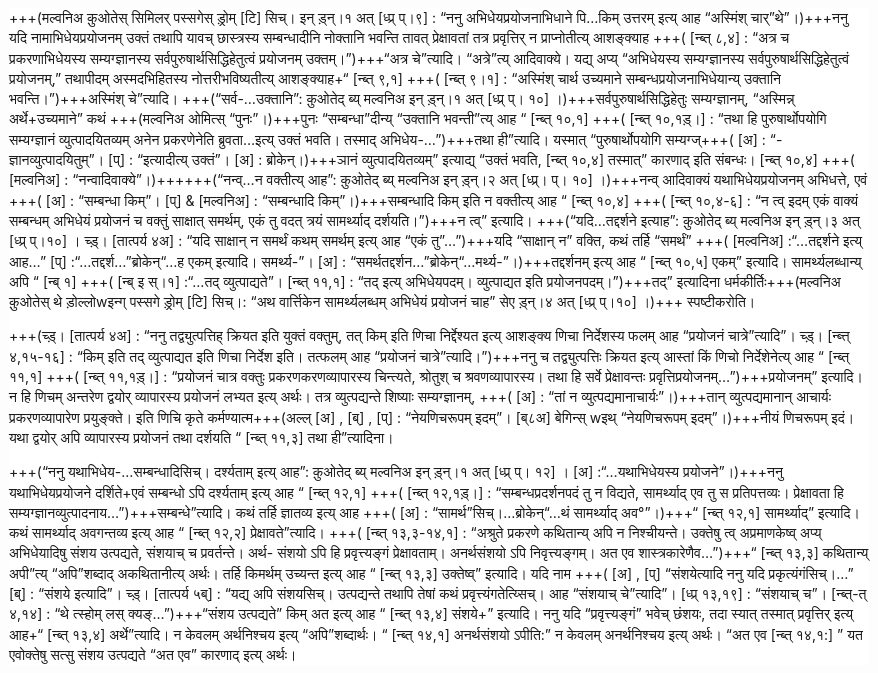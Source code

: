 +++(मल्वनिअ क़ुओतेस् सिमिलर् पस्सगेस् ड़्रोम्  \[टि\]  सिच्। इन् ड़्न्।१ अत्  \[ध्प्र् प्।९\] : “ननु अभिधेयप्रयोजनाभिधाने पि…किम् उत्तरम् इत्य् आह “अस्मिंश् चार्”थे”।)+++ननु यदि नामाभिधेयप्रयोजनम् उक्तं तथापि यावच् छास्त्रस्य सम्बन्धादीनि नोक्तानि भवन्ति तावत् प्रेक्षावतां तत्र प्रवृत्तिर् न प्राप्नोतीत्य् आशङ्क्याह +++( \[न्ब्त् ८,४\] : “अत्र च प्रकरणाभिधेयस्य सम्यग्ज्ञानस्य सर्वपुरुषार्थसिद्धिहेतुत्वं प्रयोजनम् उक्तम्।”)+++“अत्र चे”त्यादि। “अत्रे”त्य् आदिवाक्ये। यद्य् अप्य् “अभिधेयस्य सम्यग्ज्ञानस्य सर्वपुरुषार्थसिद्धिहेतुत्वं प्रयोजनम्,” तथापीदम् अस्मदभिहितस्य नोत्तरीभविष्यतीत्य् आशङ्क्याह+“ \[न्ब्त् ९,१\] +++( \[न्ब्त् ९।१\] : “अस्मिंश् चार्थ उच्यमाने सम्बन्धप्रयोजनाभिधेयान्य् उक्तानि भवन्ति।”)+++अस्मिंश् चे”त्यादि। +++(“सर्व-…उक्तानि”: क़ुओतेद् ब्य् मल्वनिअ इन् ड़्न्।१ अत्  \[ध्प्र् प्। १०\] ।)+++सर्वपुरुषार्थसिद्धिहेतुः सम्यग्ज्ञानम्, “अस्मिन्न् अर्थे+उच्यमाने” कथं +++(मल्वनिअ ओमित्स् “पुनः”।)+++पुनः “सम्बन्धा”दीन्य् “उक्तानि भवन्ती”त्य् आह “ \[न्ब्त् १०,१\] +++( \[न्ब्त् १०,१ड़्।\] : “तथा हि पुरुषार्थोपयोगि सम्यग्ज्ञानं व्युत्पादयितव्यम् अनेन प्रकरणेनेति ब्रुवता…इत्य् उक्तं भवति। तस्माद् अभिधेय-…”)+++तथा ही”त्यादि। यस्मात् “पुरुषार्थोपयोगि सम्यग्ज्+++( \[अ\] : “-ज्ञानव्युत्पादयितुम्”।  \[प्\] : “इत्यादीत्य् उक्तं”।  \[अ\] : ब्रोकेन्।)+++ञानं व्युत्पादयितव्यम्” इत्याद्य् “उक्तं भवति,  \[न्ब्त् १०,४\] तस्मात्” कारणाद् इति संबन्धः।  \[न्ब्त् १०,४\] +++( \[मल्वनिअ\] : “नन्वादिवाक्ये”।)++++++(“नन्व्…न वक्तीत्य् आह”: क़ुओतेद् ब्य् मल्वनिअ इन् ड़्न्।२ अत्  \[ध्प्र्। प्। १०\] ।)+++नन्व् आदिवाक्यं यथाभिधेयप्रयोजनम् अभिधत्ते, एवं +++( \[अ\] : “सम्बन्धा किम्”।  \[प्\]  &  \[मल्वनिअ\] : “सम्बन्धादि किम्”।)+++सम्बन्धादि किम् इति न वक्तीत्य् आह “ \[न्ब्त् १०,४\] +++( \[न्ब्त् १०,४-६\] : “न त्व् इदम् एकं वाक्यं सम्बन्धम् अभिधेयं प्रयोजनं च वक्तुं साक्षात् समर्थम्, एकं तु वदत् त्रयं सामर्थ्याद् दर्शयति।”)+++न त्व्” इत्यादि। +++(“यदि…तद्दर्शने इत्याह”: क़ुओतेद् ब्य् मल्वनिअ इन् ड़्न्।३ अत्  \[ध्प्र् प्।१०\] । च्ड़्।  \[तात्पर्य ४अ\] : “यदि साक्षान् न समर्थं कथम् समर्थम् इत्य् आह “एकं तु”…”)+++यदि “साक्षान् न” वक्ति, कथं तर्हि “समर्थं” +++( \[मल्वनिअ\] :“…तद्दर्शने इत्य् आह…” \[प्\] :“…तद्दर्श…”ब्रोकेन्“…ह एकम् इत्यादि। समर्थ्य-”।  \[अ\] : “समर्थतद्दर्शन…”ब्रोकेन्“…मर्थ्य-”।)+++तद्दर्शनम् इत्य्  आह “ \[न्ब्त् १०,५\] एकम्” इत्यादि। सामर्थ्यलब्धान्य् अपि “ \[न्ब् १\] +++( \[न्ब् इ स्।१\] :“…तद् व्युत्पाद्यते”।  \[न्ब्त् ११,१\] : “तद् इत्य् अभिधेयपदम्। व्युत्पाद्यत इति प्रयोजनपदम्।”)+++तद्” इत्यादिना धर्मकीर्तिः+++(मल्वनिअ क़ुओतेस् थे ड़ोल्लोwइन्ग् पस्सगे ड़्रोम्  \[टि\]  सिच्।: “अथ वार्त्तिकेन सामर्थ्यलब्धम् अभिधेयं प्रयोजनं चाह” सेए ड़्न्।४ अत्  \[ध्प्र् प्।१०\] ।)+++ स्पष्टीकरोति।

+++(च्ड़्।  \[तात्पर्य ४अ\] : “ननु तद्व्युत्पत्तिह् क्रियत इति युक्तं वक्तुम्, तत् किम् इति णिचा निर्द्देश्यत इत्य् आशङ्क्य णिचा निर्देशस्य फलम् आह “प्रयोजनं चात्रे”त्यादि”। च्ड़्।  \[न्ब्त्त् ४,१५-१६\] : “किम् इति तद् व्युत्पाद्यत इति णिचा निर्देश इति। तत्फलम् आह “प्रयोजनं चात्रे”त्यादि।”)+++ननु च तद्व्युत्पत्तिः क्रियत इत्य् आस्तां किं णिचो निर्देशेनेत्य् आह  “ \[न्ब्त् ११,१\] +++( \[न्ब्त् ११,१ड़्।\] : “प्रयोजनं चात्र वक्तुः प्रकरणकरणव्यापारस्य चिन्त्यते, श्रोतुश् च श्रवणव्यापारस्य। तथा हि सर्वे प्रेक्षावन्तः प्रवृत्तिप्रयोजनम्…”)+++प्रयोजनम्” इत्यादि। न हि णिचम् अन्तरेण द्वयोर् व्यापारस्य प्रयोजनं लभ्यत इत्य् अर्थः। तत्र व्युत्पद्यन्ते शिष्याः सम्यग्ज्ञानम्, +++( \[अ\] : “तां न व्युत्पद्यमानाचार्यः”।)+++तान् व्युत्पद्यमानान् आचार्यः प्रकरणव्यापारेण प्रयुङ्क्ते। इति णिचि कृते कर्मण्यात्म+++(अल्ल्  \[अ\] , \[ब्\] , \[प्\] : “नेयणिचरूपम् इदम्”।  \[ब्८अ\]  बेगिन्स् wइथ् “नेयणिचरूपम् इदम्”।)+++नीयं णिचरूपम् इदं। यथा द्वयोर् अपि व्यापारस्य प्रयोजनं तथा दर्शयति “ \[न्ब्त् ११,३\] तथा ही”त्यादिना।

+++(“ननु यथाभिधेय-…सम्बन्धादिसिच्। दर्श्यताम् इत्य् आह”: क़ुओतेद् ब्य् मल्वनिअ इन् ड़्न्।१ अत्  \[ध्प्र् प्। १२\] ।  \[अ\] :“…यथाभिधेयस्य प्रयोजने”।)+++ननु यथाभिधेयप्रयोजने दर्शिते+एवं सम्बन्धो ऽपि दर्श्यताम् इत्य् आह “ \[न्ब्त् १२,१\] +++( \[न्ब्त् १२,१ड़्।\] : “सम्बन्धप्रदर्शनपदं तु न विद्यते, सामर्थ्याद् एव तु स प्रतिपत्तव्यः। प्रेक्षावता हि सम्यग्ज्ञानव्युत्पादनाय…”)+++सम्बन्धे”त्यादि। कथं तर्हि ज्ञातव्य इत्य् आह +++( \[अ\] : “सामर्थ”सिच्।…ब्रोकेन्“…थं सामर्थ्याद् अव°”।)+++“ \[न्ब्त् १२,१\] सामर्थ्याद्” इत्यादि। कथं सामर्थ्याद् अवगन्तव्य इत्य् आह “ \[न्ब्त् १२,२\] प्रेक्षावते”त्यादि। +++( \[न्ब्त् १३,३-१४,१\] : “अश्रुते प्रकरणे कथितान्य् अपि न निश्चीयन्ते। उक्तेषु त्व् अप्रमाणकेष्व् अप्य् अभिधेयादिषु संशय उत्पद्यते, संशयाच् च प्रवर्तन्ते। अर्थ- संशयो ऽपि हि प्रवृत्त्यङ्गं प्रेक्षावताम्। अनर्थसंशयो ऽपि निवृत्त्यङ्गम्। अत एव शास्त्रकारेणैव…”)+++“ \[न्ब्त् १३,३\] कथितान्य् अपी”त्य् “अपि”शब्दाद् अकथितानीत्य् अर्थः।  तर्हि किमर्थम् उच्यन्त इत्य् आह “ \[न्ब्त् १३,३\] उक्तेष्व्” इत्यादि। यदि नाम +++( \[अ\] , \[प्\] “संशयेत्यादि ननु यदि प्रकृत्यंगंसिच्।…” \[ब्\] : “संशये इत्यादि”। च्ड़्।  \[तात्पर्य ५ब्\] : “यद्य् अपि संशयसिच्। उत्पद्यन्ते तथापि तेषां कथं प्रवृत्त्यंगतेत्य्सिच्। आह “संशयाच् चे”त्यादि”।  \[ध्प्र् १३,१९\] : “संशयाच् च”।  \[न्ब्त्-त् ४,१४\] : “थे त्स्होम् लस् क्यङ्…”)+++“संशय उत्पद्यते” किम् अत इत्य् आह “ \[न्ब्त् १३,४\] संशये+” इत्यादि। ननु यदि “प्रवृत्त्यङ्गं” भवेच् छंशयः, तदा स्यात् तस्मात् प्रवृत्तिर् इत्य् आह+“ \[न्ब्त् १३,४\] अर्थे”त्यादि। न केवलम् अर्थनिश्चय इत्य् “अपि”शब्दार्थः। “ \[न्ब्त् १४,१\] अनर्थसंशयो ऽपीति:” न केवलम् अनर्थनिश्चय इत्य् अर्थः। “अत एव \[न्ब्त् १४,१:\] ” यत एवोक्तेषु सत्सु संशय उत्पद्यते “अत एव” कारणाद् इत्य् अर्थः।
